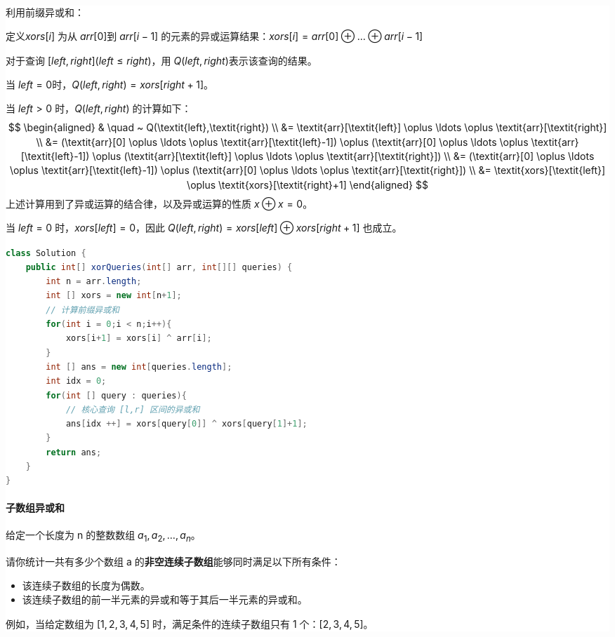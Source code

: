 利用前缀异或和：

定义$xors[i]$ 为从 $\textit{arr}[0]$到 $\textit{arr}[i-1]$ 的元素的异或运算结果：$xors[i]=arr[0]⊕…⊕arr[i−1]$

对于查询 $[\textit{left},\textit{right}](\textit{left} \le \textit{right})$，用 $Q(\textit{left},\textit{right})$表示该查询的结果。

当 $\textit{left}=0$时，$Q(\textit{left},\textit{right})=\textit{xors}[\textit{right}+1]$。

当 $\textit{left}>0$ 时，$Q(\textit{left},\textit{right})$ 的计算如下：
$$
\begin{aligned} & \quad ~ Q(\textit{left},\textit{right}) \\ &= \textit{arr}[\textit{left}] \oplus \ldots \oplus \textit{arr}[\textit{right}] \\ &= (\textit{arr}[0] \oplus \ldots \oplus \textit{arr}[\textit{left}-1]) \oplus (\textit{arr}[0] \oplus \ldots \oplus \textit{arr}[\textit{left}-1]) \oplus (\textit{arr}[\textit{left}] \oplus \ldots \oplus \textit{arr}[\textit{right}]) \\ &= (\textit{arr}[0] \oplus \ldots \oplus \textit{arr}[\textit{left}-1]) \oplus (\textit{arr}[0] \oplus \ldots \oplus \textit{arr}[\textit{right}]) \\ &= \textit{xors}[\textit{left}] \oplus \textit{xors}[\textit{right}+1] \end{aligned}
$$
上述计算用到了异或运算的结合律，以及异或运算的性质 $x \oplus x=0$。

当 $\textit{left}=0$ 时，$\textit{xors}[\textit{left}]=0$，因此 $Q(\textit{left},\textit{right})=\textit{xors}[\textit{left}] \oplus \textit{xors}[\textit{right}+1]$ 也成立。

```java
class Solution {
    public int[] xorQueries(int[] arr, int[][] queries) {
        int n = arr.length;
        int [] xors = new int[n+1];
        // 计算前缀异或和
        for(int i = 0;i < n;i++){
            xors[i+1] = xors[i] ^ arr[i];
        }
        int [] ans = new int[queries.length];
        int idx = 0;
        for(int [] query : queries){
            // 核心查询 [l,r] 区间的异或和
            ans[idx ++] = xors[query[0]] ^ xors[query[1]+1];
        }
        return ans;
    }
}
```



#### 子数组异或和

给定一个长度为 n 的整数数组 $a_1,a_2,…,a_n$。

请你统计一共有多少个数组 a 的**非空连续子数组**能够同时满足以下所有条件：

- 该连续子数组的长度为偶数。
- 该连续子数组的前一半元素的异或和等于其后一半元素的异或和。

例如，当给定数组为 $[1,2,3,4,5]$ 时，满足条件的连续子数组只有 1 个：$[2,3,4,5]$。
